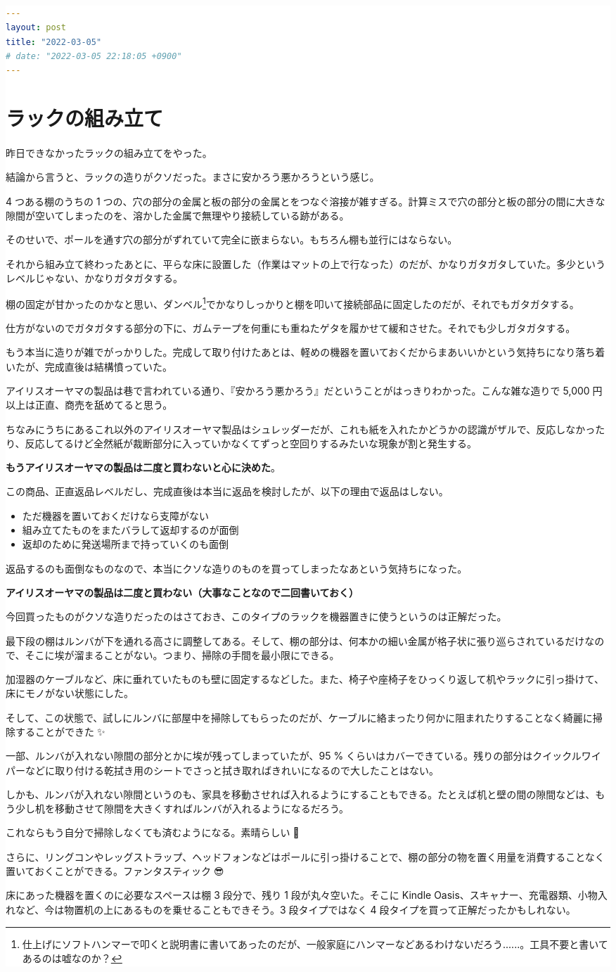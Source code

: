```yaml
---
layout: post
title: "2022-03-05"
# date: "2022-03-05 22:18:05 +0900"
---
```


# ラックの組み立て
昨日できなかったラックの組み立てをやった。

結論から言うと、ラックの造りがクソだった。まさに安かろう悪かろうという感じ。

4 つある棚のうちの 1 つの、穴の部分の金属と板の部分の金属とをつなぐ溶接が雑すぎる。計算ミスで穴の部分と板の部分の間に大きな隙間が空いてしまったのを、溶かした金属で無理やり接続している跡がある。

そのせいで、ポールを通す穴の部分がずれていて完全に嵌まらない。もちろん棚も並行にはならない。

それから組み立て終わったあとに、平らな床に設置した（作業はマットの上で行なった）のだが、かなりガタガタしていた。多少というレベルじゃない、かなりガタガタする。

棚の固定が甘かったのかなと思い、ダンベル[^1]でかなりしっかりと棚を叩いて接続部品に固定したのだが、それでもガタガタする。

[^1]: 仕上げにソフトハンマーで叩くと説明書に書いてあったのだが、一般家庭にハンマーなどあるわけないだろう......。工具不要と書いてあるのは嘘なのか？

仕方がないのでガタガタする部分の下に、ガムテープを何重にも重ねたゲタを履かせて緩和させた。それでも少しガタガタする。

もう本当に造りが雑でがっかりした。完成して取り付けたあとは、軽めの機器を置いておくだからまあいいかという気持ちになり落ち着いたが、完成直後は結構憤っていた。

アイリスオーヤマの製品は巷で言われている通り、『安かろう悪かろう』だということがはっきりわかった。こんな雑な造りで 5,000 円以上は正直、商売を舐めてると思う。

ちなみにうちにあるこれ以外のアイリスオーヤマ製品はシュレッダーだが、これも紙を入れたかどうかの認識がザルで、反応しなかったり、反応してるけど全然紙が裁断部分に入っていかなくてずっと空回りするみたいな現象が割と発生する。

**もうアイリスオーヤマの製品は二度と買わないと心に決めた**。

この商品、正直返品レベルだし、完成直後は本当に返品を検討したが、以下の理由で返品はしない。

* ただ機器を置いておくだけなら支障がない
* 組み立てたものをまたバラして返却するのが面倒
* 返却のために発送場所まで持っていくのも面倒

返品するのも面倒なものなので、本当にクソな造りのものを買ってしまったなあという気持ちになった。

**アイリスオーヤマの製品は二度と買わない（大事なことなので二回書いておく）**

今回買ったものがクソな造りだったのはさておき、このタイプのラックを機器置きに使うというのは正解だった。

最下段の棚はルンバが下を通れる高さに調整してある。そして、棚の部分は、何本かの細い金属が格子状に張り巡らされているだけなので、そこに埃が溜まることがない。つまり、掃除の手間を最小限にできる。

加湿器のケーブルなど、床に垂れていたものも壁に固定するなどした。また、椅子や座椅子をひっくり返して机やラックに引っ掛けて、床にモノがない状態にした。

そして、この状態で、試しにルンバに部屋中を掃除してもらったのだが、ケーブルに絡まったり何かに阻まれたりすることなく綺麗に掃除することができた ✨

一部、ルンバが入れない隙間の部分とかに埃が残ってしまっていたが、95 % くらいはカバーできている。残りの部分はクイックルワイパーなどに取り付ける乾拭き用のシートでさっと拭き取ればきれいになるので大したことはない。

しかも、ルンバが入れない隙間というのも、家具を移動させれば入れるようにすることもできる。たとえば机と壁の間の隙間などは、もう少し机を移動させて隙間を大きくすればルンバが入れるようになるだろう。

これならもう自分で掃除しなくても済むようになる。素晴らしい 👏

さらに、リングコンやレッグストラップ、ヘッドフォンなどはポールに引っ掛けることで、棚の部分の物を置く用量を消費することなく置いておくことができる。ファンタスティック 😎

床にあった機器を置くのに必要なスペースは棚 3 段分で、残り 1 段が丸々空いた。そこに Kindle Oasis、スキャナー、充電器類、小物入れなど、今は物置机の上にあるものを乗せることもできそう。3 段タイプではなく 4 段タイプを買って正解だったかもしれない。
